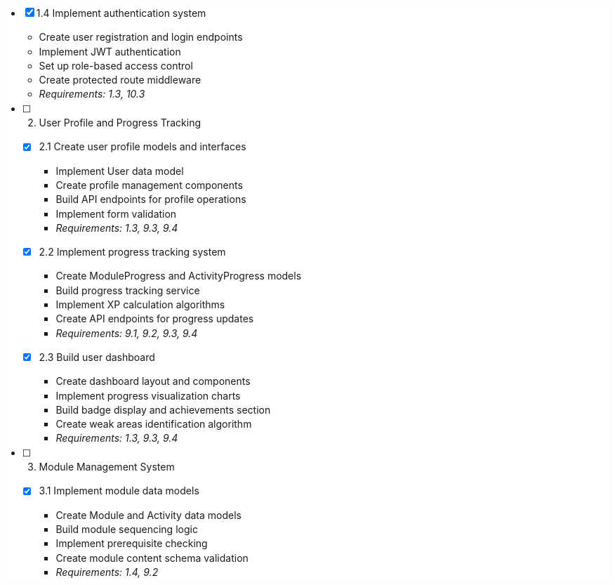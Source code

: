
  - [x] 1.4 Implement authentication system



    - Create user registration and login endpoints
    - Implement JWT authentication
    - Set up role-based access control
    - Create protected route middleware
    - _Requirements: 1.3, 10.3_

- [ ] 2. User Profile and Progress Tracking
  - [x] 2.1 Create user profile models and interfaces



    - Implement User data model
    - Create profile management components
    - Build API endpoints for profile operations
    - Implement form validation
    - _Requirements: 1.3, 9.3, 9.4_

  - [x] 2.2 Implement progress tracking system











    - Create ModuleProgress and ActivityProgress models
    - Build progress tracking service
    - Implement XP calculation algorithms
    - Create API endpoints for progress updates
    - _Requirements: 9.1, 9.2, 9.3, 9.4_

  - [x] 2.3 Build user dashboard





    - Create dashboard layout and components
    - Implement progress visualization charts
    - Build badge display and achievements section
    - Create weak areas identification algorithm
    - _Requirements: 1.3, 9.3, 9.4_

- [ ] 3. Module Management System
  - [x] 3.1 Implement module data models














    - Create Module and Activity data models
    - Build module sequencing logic
    - Implement prerequisite checking
    - Create module content schema validation
    - _Requirements: 1.4, 9.2_
